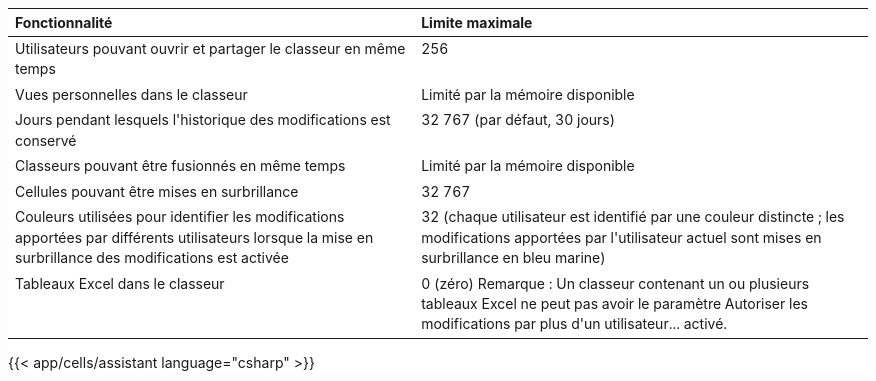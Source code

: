 |**Fonctionnalité**|**Limite maximale**|
| :- | :- |
|Utilisateurs pouvant ouvrir et partager le classeur en même temps|256
|Vues personnelles dans le classeur|Limité par la mémoire disponible
|Jours pendant lesquels l'historique des modifications est conservé|32 767 (par défaut, 30 jours)
|Classeurs pouvant être fusionnés en même temps|Limité par la mémoire disponible
|Cellules pouvant être mises en surbrillance|32 767
|Couleurs utilisées pour identifier les modifications apportées par différents utilisateurs lorsque la mise en surbrillance des modifications est activée|32 (chaque utilisateur est identifié par une couleur distincte ; les modifications apportées par l'utilisateur actuel sont mises en surbrillance en bleu marine)
|Tableaux Excel dans le classeur|0 (zéro) Remarque : Un classeur contenant un ou plusieurs tableaux Excel ne peut pas avoir le paramètre Autoriser les modifications par plus d'un utilisateur... activé.
{{< app/cells/assistant language="csharp" >}}
